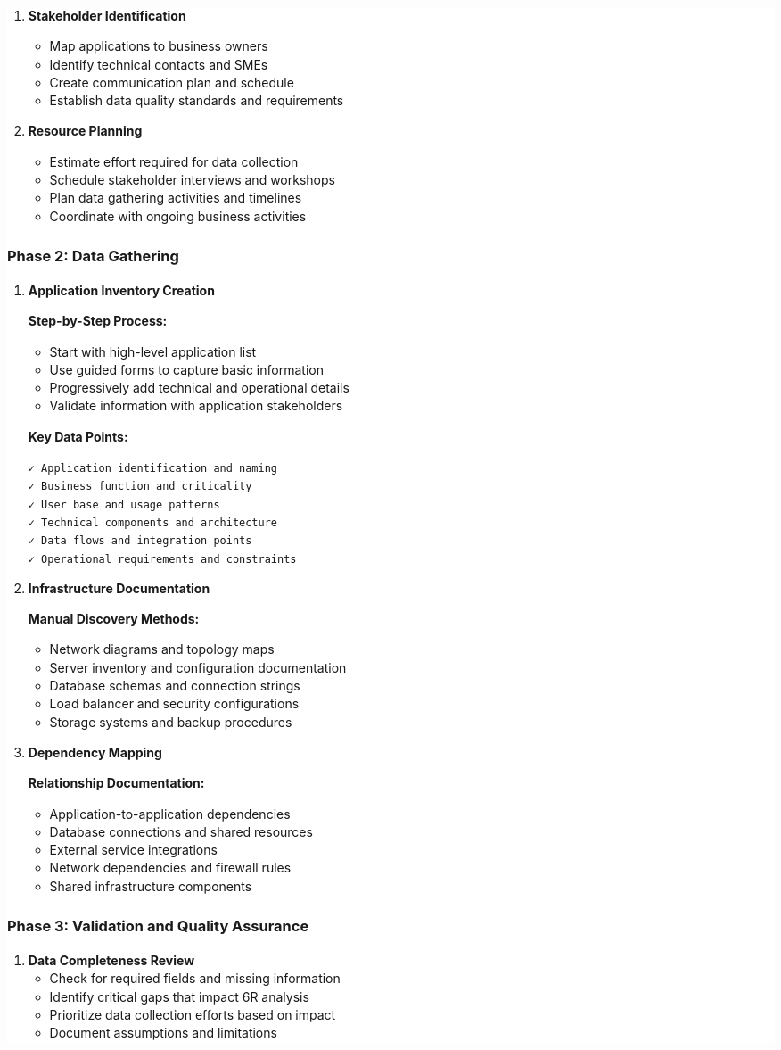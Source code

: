 1. **Stakeholder Identification**
   - Map applications to business owners
   - Identify technical contacts and SMEs
   - Create communication plan and schedule
   - Establish data quality standards and requirements

2. **Resource Planning**
   - Estimate effort required for data collection
   - Schedule stakeholder interviews and workshops
   - Plan data gathering activities and timelines
   - Coordinate with ongoing business activities

### Phase 2: Data Gathering

1. **Application Inventory Creation**
   
   **Step-by-Step Process:**
   - Start with high-level application list
   - Use guided forms to capture basic information
   - Progressively add technical and operational details
   - Validate information with application stakeholders

   **Key Data Points:**
   ```
   ✓ Application identification and naming
   ✓ Business function and criticality
   ✓ User base and usage patterns
   ✓ Technical components and architecture
   ✓ Data flows and integration points
   ✓ Operational requirements and constraints
   ```

2. **Infrastructure Documentation**
   
   **Manual Discovery Methods:**
   - Network diagrams and topology maps
   - Server inventory and configuration documentation
   - Database schemas and connection strings
   - Load balancer and security configurations
   - Storage systems and backup procedures

3. **Dependency Mapping**
   
   **Relationship Documentation:**
   - Application-to-application dependencies
   - Database connections and shared resources
   - External service integrations
   - Network dependencies and firewall rules
   - Shared infrastructure components

### Phase 3: Validation and Quality Assurance

1. **Data Completeness Review**
   - Check for required fields and missing information
   - Identify critical gaps that impact 6R analysis
   - Prioritize data collection efforts based on impact
   - Document assumptions and limitations
